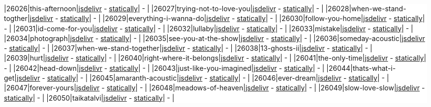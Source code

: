 |26026|this-afternoon|[jsdelivr](https://cdn.jsdelivr.net/gh/dbchord/c3-1-3/25001-30000/26001-26500/this-afternoon.webp) - [statically](https://cdn.statically.io/gh/dbchord/c3-1-3/i/25001-30000/26001-26500/this-afternoon.webp)| - |
|26027|trying-not-to-love-you|[jsdelivr](https://cdn.jsdelivr.net/gh/dbchord/c3-1-3/25001-30000/26001-26500/trying-not-to-love-you.webp) - [statically](https://cdn.statically.io/gh/dbchord/c3-1-3/i/25001-30000/26001-26500/trying-not-to-love-you.webp)| - |
|26028|when-we-stand-togther|[jsdelivr](https://cdn.jsdelivr.net/gh/dbchord/c3-1-3/25001-30000/26001-26500/when-we-stand-togther.webp) - [statically](https://cdn.statically.io/gh/dbchord/c3-1-3/i/25001-30000/26001-26500/when-we-stand-togther.webp)| - |
|26029|everything-i-wanna-do|[jsdelivr](https://cdn.jsdelivr.net/gh/dbchord/c3-1-3/25001-30000/26001-26500/everything-i-wanna-do.webp) - [statically](https://cdn.statically.io/gh/dbchord/c3-1-3/i/25001-30000/26001-26500/everything-i-wanna-do.webp)| - |
|26030|follow-you-home|[jsdelivr](https://cdn.jsdelivr.net/gh/dbchord/c3-1-3/25001-30000/26001-26500/follow-you-home.webp) - [statically](https://cdn.statically.io/gh/dbchord/c3-1-3/i/25001-30000/26001-26500/follow-you-home.webp)| - |
|26031|id-come-for-you|[jsdelivr](https://cdn.jsdelivr.net/gh/dbchord/c3-1-3/25001-30000/26001-26500/id-come-for-you.webp) - [statically](https://cdn.statically.io/gh/dbchord/c3-1-3/i/25001-30000/26001-26500/id-come-for-you.webp)| - |
|26032|lullaby|[jsdelivr](https://cdn.jsdelivr.net/gh/dbchord/c3-1-3/25001-30000/26001-26500/lullaby.webp) - [statically](https://cdn.statically.io/gh/dbchord/c3-1-3/i/25001-30000/26001-26500/lullaby.webp)| - |
|26033|mistake|[jsdelivr](https://cdn.jsdelivr.net/gh/dbchord/c3-1-3/25001-30000/26001-26500/mistake.webp) - [statically](https://cdn.statically.io/gh/dbchord/c3-1-3/i/25001-30000/26001-26500/mistake.webp)| - |
|26034|photograph|[jsdelivr](https://cdn.jsdelivr.net/gh/dbchord/c3-1-3/25001-30000/26001-26500/photograph.webp) - [statically](https://cdn.statically.io/gh/dbchord/c3-1-3/i/25001-30000/26001-26500/photograph.webp)| - |
|26035|see-you-at-the-show|[jsdelivr](https://cdn.jsdelivr.net/gh/dbchord/c3-1-3/25001-30000/26001-26500/see-you-at-the-show.webp) - [statically](https://cdn.statically.io/gh/dbchord/c3-1-3/i/25001-30000/26001-26500/see-you-at-the-show.webp)| - |
|26036|someday-acoustic|[jsdelivr](https://cdn.jsdelivr.net/gh/dbchord/c3-1-3/25001-30000/26001-26500/someday-acoustic.webp) - [statically](https://cdn.statically.io/gh/dbchord/c3-1-3/i/25001-30000/26001-26500/someday-acoustic.webp)| - |
|26037|when-we-stand-together|[jsdelivr](https://cdn.jsdelivr.net/gh/dbchord/c3-1-3/25001-30000/26001-26500/when-we-stand-together.webp) - [statically](https://cdn.statically.io/gh/dbchord/c3-1-3/i/25001-30000/26001-26500/when-we-stand-together.webp)| - |
|26038|13-ghosts-ii|[jsdelivr](https://cdn.jsdelivr.net/gh/dbchord/c3-1-3/25001-30000/26001-26500/13-ghosts-ii.webp) - [statically](https://cdn.statically.io/gh/dbchord/c3-1-3/i/25001-30000/26001-26500/13-ghosts-ii.webp)| - |
|26039|hurt|[jsdelivr](https://cdn.jsdelivr.net/gh/dbchord/c3-1-3/25001-30000/26001-26500/hurt.webp) - [statically](https://cdn.statically.io/gh/dbchord/c3-1-3/i/25001-30000/26001-26500/hurt.webp)| - |
|26040|right-where-it-belongs|[jsdelivr](https://cdn.jsdelivr.net/gh/dbchord/c3-1-3/25001-30000/26001-26500/right-where-it-belongs.webp) - [statically](https://cdn.statically.io/gh/dbchord/c3-1-3/i/25001-30000/26001-26500/right-where-it-belongs.webp)| - |
|26041|the-only-time|[jsdelivr](https://cdn.jsdelivr.net/gh/dbchord/c3-1-3/25001-30000/26001-26500/the-only-time.webp) - [statically](https://cdn.statically.io/gh/dbchord/c3-1-3/i/25001-30000/26001-26500/the-only-time.webp)| - |
|26042|head-down|[jsdelivr](https://cdn.jsdelivr.net/gh/dbchord/c3-1-3/25001-30000/26001-26500/head-down.webp) - [statically](https://cdn.statically.io/gh/dbchord/c3-1-3/i/25001-30000/26001-26500/head-down.webp)| - |
|26043|just-like-you-imagined|[jsdelivr](https://cdn.jsdelivr.net/gh/dbchord/c3-1-3/25001-30000/26001-26500/just-like-you-imagined.webp) - [statically](https://cdn.statically.io/gh/dbchord/c3-1-3/i/25001-30000/26001-26500/just-like-you-imagined.webp)| - |
|26044|thats-what-i-get|[jsdelivr](https://cdn.jsdelivr.net/gh/dbchord/c3-1-3/25001-30000/26001-26500/thats-what-i-get.webp) - [statically](https://cdn.statically.io/gh/dbchord/c3-1-3/i/25001-30000/26001-26500/thats-what-i-get.webp)| - |
|26045|amaranth-acoustic|[jsdelivr](https://cdn.jsdelivr.net/gh/dbchord/c3-1-3/25001-30000/26001-26500/amaranth-acoustic.webp) - [statically](https://cdn.statically.io/gh/dbchord/c3-1-3/i/25001-30000/26001-26500/amaranth-acoustic.webp)| - |
|26046|ever-dream|[jsdelivr](https://cdn.jsdelivr.net/gh/dbchord/c3-1-3/25001-30000/26001-26500/ever-dream.webp) - [statically](https://cdn.statically.io/gh/dbchord/c3-1-3/i/25001-30000/26001-26500/ever-dream.webp)| - |
|26047|forever-yours|[jsdelivr](https://cdn.jsdelivr.net/gh/dbchord/c3-1-3/25001-30000/26001-26500/forever-yours.webp) - [statically](https://cdn.statically.io/gh/dbchord/c3-1-3/i/25001-30000/26001-26500/forever-yours.webp)| - |
|26048|meadows-of-heaven|[jsdelivr](https://cdn.jsdelivr.net/gh/dbchord/c3-1-3/25001-30000/26001-26500/meadows-of-heaven.webp) - [statically](https://cdn.statically.io/gh/dbchord/c3-1-3/i/25001-30000/26001-26500/meadows-of-heaven.webp)| - |
|26049|slow-love-slow|[jsdelivr](https://cdn.jsdelivr.net/gh/dbchord/c3-1-3/25001-30000/26001-26500/slow-love-slow.webp) - [statically](https://cdn.statically.io/gh/dbchord/c3-1-3/i/25001-30000/26001-26500/slow-love-slow.webp)| - |
|26050|taikatalvi|[jsdelivr](https://cdn.jsdelivr.net/gh/dbchord/c3-1-3/25001-30000/26001-26500/taikatalvi.webp) - [statically](https://cdn.statically.io/gh/dbchord/c3-1-3/i/25001-30000/26001-26500/taikatalvi.webp)| - |